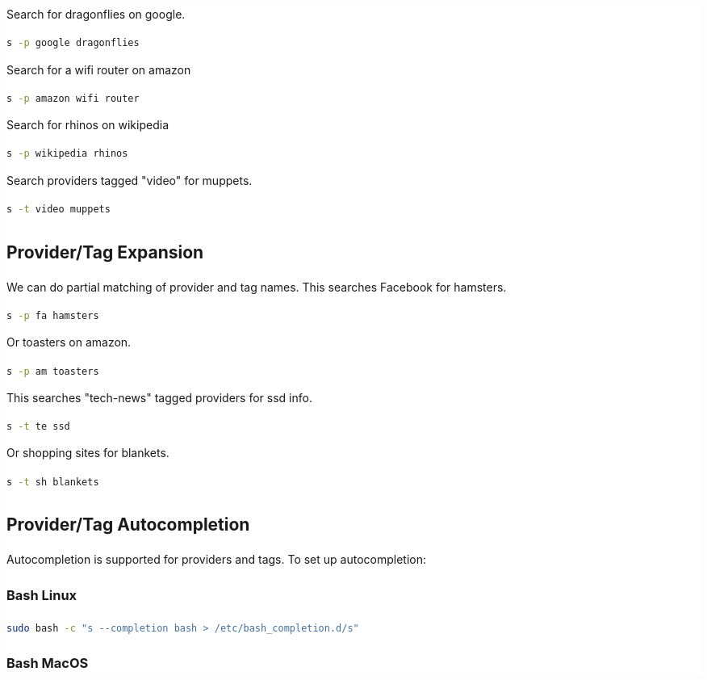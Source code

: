 Search for dragonflies on google.

```zsh
s -p google dragonflies
```

Search for a wifi router on amazon

```zsh
s -p amazon wifi router
```

Search for rhinos on wikipedia

```zsh
s -p wikipedia rhinos
```

Search providers tagged "video" for muppets.

```zsh
s -t video muppets
```

## Provider/Tag Expansion

We can do partial matching of provider and tag names. This searches Facebook for hamsters.

```zsh
s -p fa hamsters
```

Or toasters on amazon.

```zsh
s -p am toasters
```

This searches "tech-news" tagged providers for ssd info.

```zsh
s -t te ssd
```

Or shopping sites for blankets.

```zsh
s -t sh blankets
```

## Provider/Tag Autocompletion

Autocompletion is supported for providers and tags. To set up autocompletion:

### Bash Linux

```bash
sudo bash -c "s --completion bash > /etc/bash_completion.d/s"
```

### Bash MacOS
